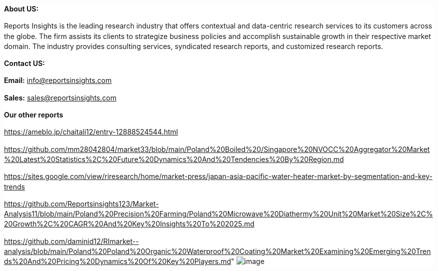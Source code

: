 <strong><strong>About US</strong>:</strong>

Reports Insights is the leading research industry that offers contextual and data-centric research services to its customers across the globe. The firm assists its clients to strategize business policies and accomplish sustainable growth in their respective market domain. The industry provides consulting services, syndicated research reports, and customized research reports.

<strong>Contact US:</strong>

<p class=><b>Email:</b> <a href=mailto:info@reportsinsights.com>info@reportsinsights.com</a></p>
<p class=><b>Sales:</b> <a href=mailto:sales@reportsinsights.com>sales@reportsinsights.com</a></p>

<strong>Our other reports</strong>

<a href=https://ameblo.jp/chaitali12/entry-12888524544.html>https://ameblo.jp/chaitali12/entry-12888524544.html</a>

<a href=https://github.com/mm28042804/market33/blob/main/Poland%20Boiled%20/Singapore%20NVOCC%20Aggregator%20Market%20Latest%20Statistics%2C%20Future%20Dynamics%20And%20Tendencies%20By%20Region.md>https://github.com/mm28042804/market33/blob/main/Poland%20Boiled%20/Singapore%20NVOCC%20Aggregator%20Market%20Latest%20Statistics%2C%20Future%20Dynamics%20And%20Tendencies%20By%20Region.md</a>

<a href=https://sites.google.com/view/riresearch/home/market-press/japan-asia-pacific-water-heater-market-by-segmentation-and-key-trends>https://sites.google.com/view/riresearch/home/market-press/japan-asia-pacific-water-heater-market-by-segmentation-and-key-trends</a>

<a href=https://github.com/Reportsinsights123/Market-Analysis11/blob/main/Poland%20Precision%20Farming/Poland%20Microwave%20Diathermy%20Unit%20Market%20Size%2C%20Growth%2C%20CAGR%20And%20Key%20Insights%20To%202025.md>https://github.com/Reportsinsights123/Market-Analysis11/blob/main/Poland%20Precision%20Farming/Poland%20Microwave%20Diathermy%20Unit%20Market%20Size%2C%20Growth%2C%20CAGR%20And%20Key%20Insights%20To%202025.md</a>

<a href=https://github.com/daminid12/RImarket--analysis/blob/main/Poland%20Poland%20Organic%20Waterproof%20Coating%20Market%20Examining%20Emerging%20Trends%20And%20Pricing%20Dynamics%20Of%20Key%20Players.md>https://github.com/daminid12/RImarket--analysis/blob/main/Poland%20Poland%20Organic%20Waterproof%20Coating%20Market%20Examining%20Emerging%20Trends%20And%20Pricing%20Dynamics%20Of%20Key%20Players.md</a>"
![image](https://github.com/user-attachments/assets/2e30dee0-6218-475e-89f7-71c5fa7757b9)
